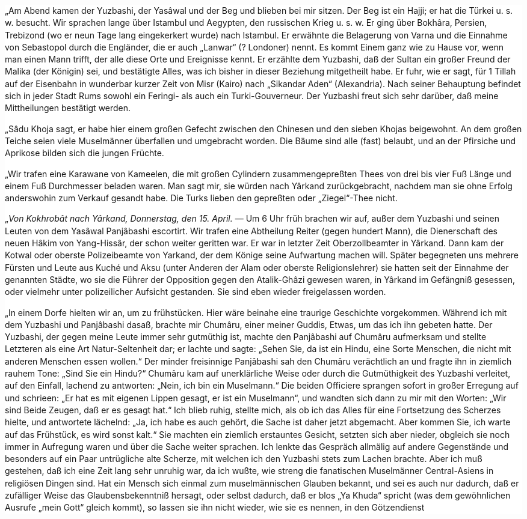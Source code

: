 „Am Abend kamen der Yuzbashi, der Yasâwal und der Beg und blieben bei mir
sitzen. Der Beg ist ein Hajji; er hat die Türkei u. s. w. besucht. Wir sprachen
lange über Istambul und Aegypten, den russischen Krieg u. s. w. Er ging über
Bokhâra, Persien, Trebizond (wo er neun Tage lang eingekerkert wurde) nach
Istambul. Er erwähnte die Belagerung von Varna und die Einnahme von Sebastopol
durch die Engländer, die er auch „Lanwar“ (? Londoner) nennt. Es kommt Einem
ganz wie zu Hause vor, wenn man einen Mann trifft, der alle diese Orte und
Ereignisse kennt. Er erzählte dem Yuzbashi, daß der Sultan ein großer Freund der
Malika (der Königin) sei, und bestätigte Alles, was ich bisher in dieser
Beziehung mitgetheilt habe. Er fuhr, wie er sagt, für 1 Tillah auf der Eisenbahn
in wunderbar kurzer Zeit von Misr (Kairo) nach „Sikandar Aden“ (Alexandria).
Nach seiner Behauptung befindet sich in jeder Stadt Rums sowohl ein Feringi- als
auch ein Turki-Gouverneur. Der Yuzbashi freut sich sehr darüber, daß meine
Mittheilungen bestätigt werden.

„Sâdu Khoja sagt, er habe hier einem großen Gefecht zwischen den Chinesen und
den sieben Khojas beigewohnt. An dem großen Teiche seien viele Muselmänner
überfallen und umgebracht worden. Die Bäume sind alle (fast) belaubt, und an der
Pfirsiche und Aprikose bilden sich die jungen Früchte.

„Wir trafen eine Karawane von Kameelen, die mit großen Cylindern
zusammengepreßten Thees von drei bis vier Fuß Länge und einem Fuß Durchmesser
beladen waren. Man sagt mir, sie würden nach Yârkand zurückgebracht, nachdem man
sie ohne Erfolg anderswohin zum Verkauf gesandt habe. Die Turks lieben den
gepreßten oder „Ziegel“-Thee nicht.

„*Von Kokhrobât nach Yârkand, Donnerstag, den 15. April.* — Um 6 Uhr früh
brachen wir auf, außer dem Yuzbashi und seinen Leuten von dem Yasâwal Panjâbashi
escortirt. Wir trafen eine Abtheilung Reiter (gegen hundert Mann), die
Dienerschaft des neuen Hâkim von Yang-Hissâr, der schon weiter geritten war. Er
war in letzter Zeit Oberzollbeamter in Yârkand. Dann kam der Kotwal oder oberste
Polizeibeamte von Yarkand, der dem Könige seine Aufwartung machen will. Später
begegneten uns mehrere Fürsten und Leute aus Kuché und Aksu (unter Anderen der
Alam oder oberste Religionslehrer) sie hatten seit der Einnahme der genannten
Städte, wo sie die Führer der Opposition gegen den Atalik-Ghâzi gewesen waren,
in Yârkand im Gefängniß gesessen, oder vielmehr unter polizeilicher Aufsicht
gestanden. Sie sind eben wieder freigelassen worden.

„In einem Dorfe hielten wir an, um zu frühstücken. Hier wäre beinahe eine
traurige Geschichte vorgekommen. Während ich mit dem Yuzbashi und Panjâbashi
dasaß, brachte mir Chumâru, einer meiner Guddis, Etwas, um das ich ihn gebeten
hatte. Der Yuzbashi, der gegen meine Leute immer sehr gutmüthig ist, machte den
Panjâbashi auf Chumâru aufmerksam und stellte Letzteren als eine Art
Natur-Seltenheit dar; er lachte und sagte: „Sehen Sie, da ist ein Hindu, eine
Sorte Menschen, die nicht mit anderen Menschen essen wollen.“ Der minder
freisinnige Panjâbashi sah den Chumâru verächtlich an und fragte ihn in ziemlich
rauhem Tone: „Sind Sie ein Hindu?“ Chumâru kam auf unerklärliche Weise oder
durch die Gutmüthigkeit des Yuzbashi verleitet, auf den Einfall, lachend zu
antworten: „Nein, ich bin ein Muselmann.“ Die beiden Officiere sprangen sofort
in großer Erregung auf und schrieen: „Er hat es mit eigenen Lippen gesagt, er
ist ein Muselmann“, und wandten sich dann zu mir mit den Worten: „Wir sind Beide
Zeugen, daß er es gesagt hat.“ Ich blieb ruhig, stellte mich, als ob ich das
Alles für eine Fortsetzung des Scherzes hielte, und antwortete lächelnd: „Ja,
ich habe es auch gehört, die Sache ist daher jetzt abgemacht. Aber kommen Sie,
ich warte auf das Frühstück, es wird sonst kalt.“ Sie machten ein ziemlich
erstauntes Gesicht, setzten sich aber nieder, obgleich sie noch immer in
Aufregung waren und über die Sache weiter sprachen. Ich lenkte das Gespräch
allmälig auf andere Gegenstände und besonders auf ein Paar untrügliche alte
Scherze, mit welchen ich den Yuzbashi stets zum Lachen brachte. Aber ich muß
gestehen, daß ich eine Zeit lang sehr unruhig war, da ich wußte, wie streng die
fanatischen Muselmänner Central-Asiens in religiösen Dingen sind. Hat ein Mensch
sich einmal zum muselmännischen Glauben bekannt, und sei es auch nur dadurch,
daß er zufälliger Weise das Glaubensbekenntniß hersagt, oder selbst dadurch, daß
er blos „Ya Khuda“ spricht (was dem gewöhnlichen Ausrufe „mein Gott“ gleich
kommt), so lassen sie ihn nicht wieder, wie sie es nennen, in den Götzendienst